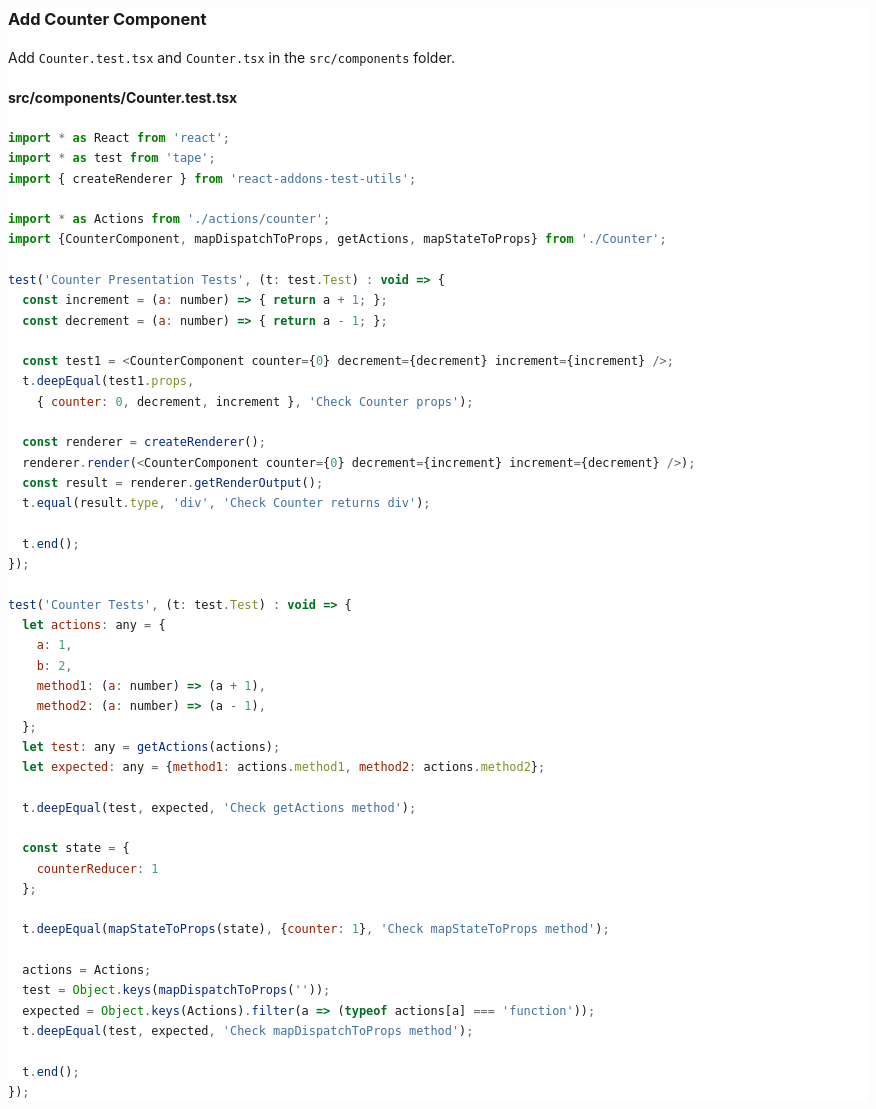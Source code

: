 ### Add Counter Component

Add `Counter.test.tsx` and `Counter.tsx` in the `src/components` folder.

#### src/components/Counter.test.tsx

~~~ javascript
import * as React from 'react';
import * as test from 'tape';
import { createRenderer } from 'react-addons-test-utils';

import * as Actions from './actions/counter';
import {CounterComponent, mapDispatchToProps, getActions, mapStateToProps} from './Counter';

test('Counter Presentation Tests', (t: test.Test) : void => {
  const increment = (a: number) => { return a + 1; };
  const decrement = (a: number) => { return a - 1; };

  const test1 = <CounterComponent counter={0} decrement={decrement} increment={increment} />;
  t.deepEqual(test1.props,
    { counter: 0, decrement, increment }, 'Check Counter props');

  const renderer = createRenderer();
  renderer.render(<CounterComponent counter={0} decrement={increment} increment={decrement} />);
  const result = renderer.getRenderOutput();
  t.equal(result.type, 'div', 'Check Counter returns div');

  t.end();
});

test('Counter Tests', (t: test.Test) : void => {
  let actions: any = {
    a: 1,
    b: 2,
    method1: (a: number) => (a + 1),
    method2: (a: number) => (a - 1),
  };
  let test: any = getActions(actions);
  let expected: any = {method1: actions.method1, method2: actions.method2};

  t.deepEqual(test, expected, 'Check getActions method');

  const state = {
    counterReducer: 1
  };

  t.deepEqual(mapStateToProps(state), {counter: 1}, 'Check mapStateToProps method');

  actions = Actions;
  test = Object.keys(mapDispatchToProps(''));
  expected = Object.keys(Actions).filter(a => (typeof actions[a] === 'function'));
  t.deepEqual(test, expected, 'Check mapDispatchToProps method');

  t.end();
});

~~~
